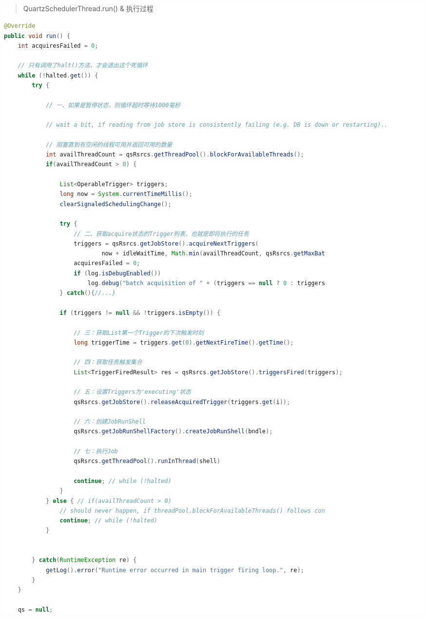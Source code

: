>QuartzSchedulerThread.run() & 执行过程

```java
@Override
public void run() {
    int acquiresFailed = 0;
	
	// 只有调用了halt()方法，才会退出这个死循环
    while (!halted.get()) {
        try {
			
			// 一、如果是暂停状态，则循环超时等待1000毫秒

            // wait a bit, if reading from job store is consistently failing (e.g. DB is down or restarting)..
           
		    // 阻塞直到有空闲的线程可用并返回可用的数量
            int availThreadCount = qsRsrcs.getThreadPool().blockForAvailableThreads();
            if(availThreadCount > 0) {
			
                List<OperableTrigger> triggers;
                long now = System.currentTimeMillis();
                clearSignaledSchedulingChange();
                
				try {
					// 二、获取acquire状态的Trigger列表，也就是即将执行的任务
                    triggers = qsRsrcs.getJobStore().acquireNextTriggers(
                            now + idleWaitTime, Math.min(availThreadCount, qsRsrcs.getMaxBat
                    acquiresFailed = 0;
                    if (log.isDebugEnabled())
                        log.debug("batch acquisition of " + (triggers == null ? 0 : triggers
                } catch(){//...}
				
                if (triggers != null && !triggers.isEmpty()) {
                    
					// 三：获取List第一个Trigger的下次触发时刻
					long triggerTime = triggers.get(0).getNextFireTime().getTime();
                    
					// 四：获取任务触发集合
					List<TriggerFiredResult> res = qsRsrcs.getJobStore().triggersFired(triggers);
					
					// 五：设置Triggers为'executing'状态
					qsRsrcs.getJobStore().releaseAcquiredTrigger(triggers.get(i));
                    
					// 六：创建JobRunShell
					qsRsrcs.getJobRunShellFactory().createJobRunShell(bndle);
					
					// 七：执行Job
					qsRsrcs.getThreadPool().runInThread(shell)
					
                    continue; // while (!halted)
                }
            } else { // if(availThreadCount > 0)
                // should never happen, if threadPool.blockForAvailableThreads() follows con
                continue; // while (!halted)
            }
			
            
        } catch(RuntimeException re) {
            getLog().error("Runtime error occurred in main trigger firing loop.", re);
        }
    }
    
    qs = null;
```